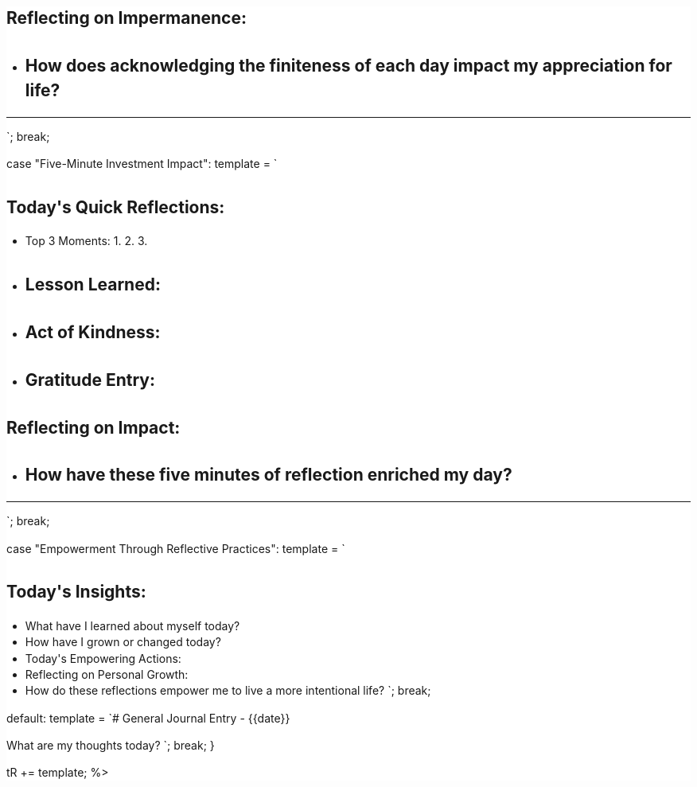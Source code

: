 ## Reflecting on Impermanence:

- How does acknowledging the finiteness of each day impact my appreciation for life?
	- 

---
`;
    break;

  case "Five-Minute Investment Impact":
    template = `

## Today's Quick Reflections:

- Top 3 Moments:
  1. 
  2. 
  3. 
- Lesson Learned:
	- 
- Act of Kindness:
	- 
- Gratitude Entry:
	- 

## Reflecting on Impact:

- How have these five minutes of reflection enriched my day?
	- 

---
`;
    break;

  case "Empowerment Through Reflective Practices":
    template = `

## Today's Insights:

- What have I learned about myself today?
- How have I grown or changed today?
- Today's Empowering Actions:
- Reflecting on Personal Growth:
- How do these reflections empower me to live a more intentional life?
`;
break;

default:
template = `# General Journal Entry - {{date}}

What are my thoughts today?
`;
break;
}

tR += template;
%>